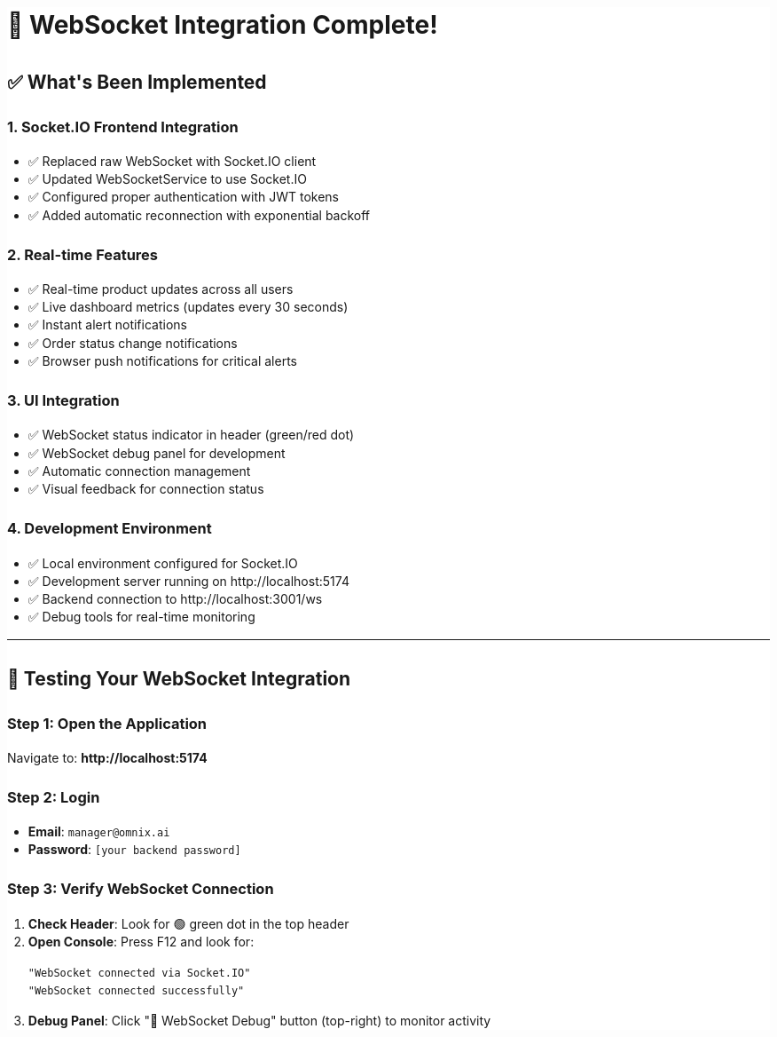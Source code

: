 # 🎉 WebSocket Integration Complete!

## ✅ What's Been Implemented

### **1. Socket.IO Frontend Integration**
- ✅ Replaced raw WebSocket with Socket.IO client
- ✅ Updated WebSocketService to use Socket.IO
- ✅ Configured proper authentication with JWT tokens
- ✅ Added automatic reconnection with exponential backoff

### **2. Real-time Features**
- ✅ Real-time product updates across all users
- ✅ Live dashboard metrics (updates every 30 seconds)  
- ✅ Instant alert notifications
- ✅ Order status change notifications
- ✅ Browser push notifications for critical alerts

### **3. UI Integration**
- ✅ WebSocket status indicator in header (green/red dot)
- ✅ WebSocket debug panel for development
- ✅ Automatic connection management
- ✅ Visual feedback for connection status

### **4. Development Environment**
- ✅ Local environment configured for Socket.IO
- ✅ Development server running on http://localhost:5174
- ✅ Backend connection to http://localhost:3001/ws
- ✅ Debug tools for real-time monitoring

---

## 🧪 **Testing Your WebSocket Integration**

### **Step 1: Open the Application**
Navigate to: **http://localhost:5174**

### **Step 2: Login**
- **Email**: `manager@omnix.ai`
- **Password**: `[your backend password]`

### **Step 3: Verify WebSocket Connection**
1. **Check Header**: Look for 🟢 green dot in the top header
2. **Open Console**: Press F12 and look for:
   ```
   "WebSocket connected via Socket.IO"
   "WebSocket connected successfully"
   ```
3. **Debug Panel**: Click "🔌 WebSocket Debug" button (top-right) to monitor activity
